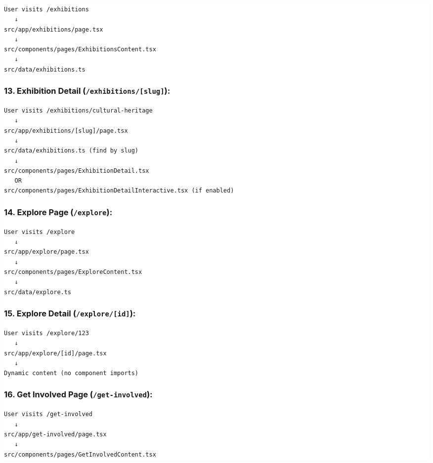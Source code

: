 ```
User visits /exhibitions
   ↓
src/app/exhibitions/page.tsx
   ↓
src/components/pages/ExhibitionsContent.tsx
   ↓
src/data/exhibitions.ts
```

### **13. Exhibition Detail** (`/exhibitions/[slug]`):

```
User visits /exhibitions/cultural-heritage
   ↓
src/app/exhibitions/[slug]/page.tsx
   ↓
src/data/exhibitions.ts (find by slug)
   ↓
src/components/pages/ExhibitionDetail.tsx
   OR
src/components/pages/ExhibitionDetailInteractive.tsx (if enabled)
```

### **14. Explore Page** (`/explore`):

```
User visits /explore
   ↓
src/app/explore/page.tsx
   ↓
src/components/pages/ExploreContent.tsx
   ↓
src/data/explore.ts
```

### **15. Explore Detail** (`/explore/[id]`):

```
User visits /explore/123
   ↓
src/app/explore/[id]/page.tsx
   ↓
Dynamic content (no component imports)
```

### **16. Get Involved Page** (`/get-involved`):

```
User visits /get-involved
   ↓
src/app/get-involved/page.tsx
   ↓
src/components/pages/GetInvolvedContent.tsx
```
